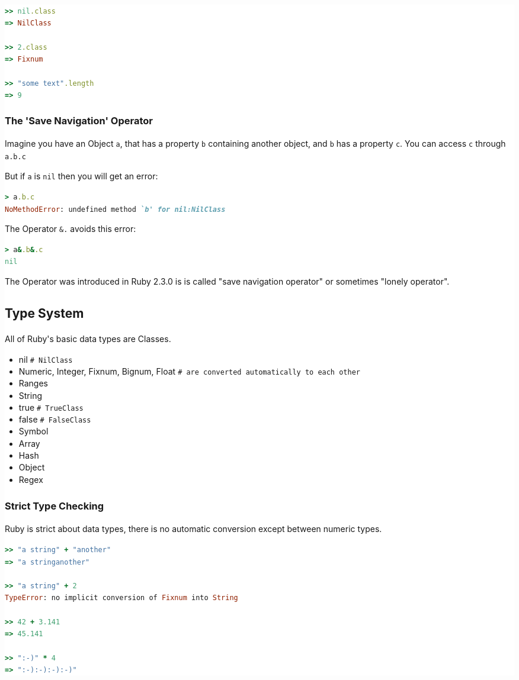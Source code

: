 ```ruby
>> nil.class
=> NilClass

>> 2.class
=> Fixnum

>> "some text".length
=> 9
```

### The 'Save Navigation' Operator

Imagine you have an Object `a`, that has a property `b` containing
another object, and `b` has a property `c`. You can access `c` through `a.b.c`

But if `a` is `nil` then you will get an error:

```ruby
> a.b.c
NoMethodError: undefined method `b' for nil:NilClass
```

The Operator `&.` avoids this error:

```ruby
> a&.b&.c
nil
```

The Operator was introduced in Ruby 2.3.0 is is called
"save navigation operator" or sometimes "lonely operator".

## Type System

All of Ruby's basic data types are Classes.

- nil  `# NilClass`
- Numeric, Integer, Fixnum, Bignum, Float `# are converted automatically to each other`
- Ranges
- String
- true `# TrueClass`
- false `# FalseClass`
- Symbol
- Array
- Hash
- Object
- Regex

### Strict Type Checking

Ruby is strict about data types, there is no automatic conversion except
between numeric types.

```ruby
>> "a string" + "another"
=> "a stringanother"

>> "a string" + 2
TypeError: no implicit conversion of Fixnum into String

>> 42 + 3.141
=> 45.141

>> ":-)" * 4
=> ":-):-):-):-)"
```
